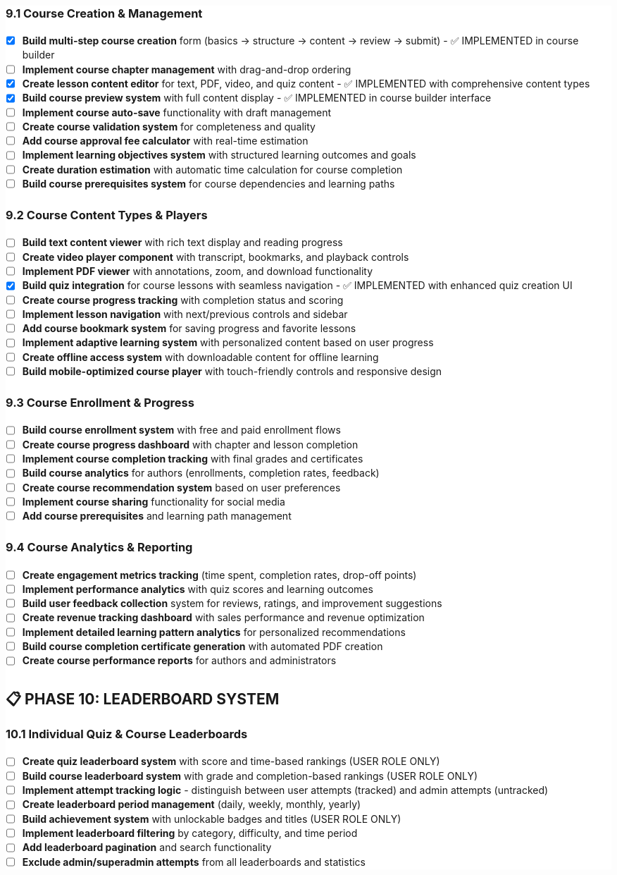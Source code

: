 ### 9.1 Course Creation & Management
- [x] **Build multi-step course creation** form (basics → structure → content → review → submit) - ✅ IMPLEMENTED in course builder
- [ ] **Implement course chapter management** with drag-and-drop ordering
- [x] **Create lesson content editor** for text, PDF, video, and quiz content - ✅ IMPLEMENTED with comprehensive content types
- [x] **Build course preview system** with full content display - ✅ IMPLEMENTED in course builder interface
- [ ] **Implement course auto-save** functionality with draft management
- [ ] **Create course validation system** for completeness and quality
- [ ] **Add course approval fee calculator** with real-time estimation
- [ ] **Implement learning objectives system** with structured learning outcomes and goals
- [ ] **Create duration estimation** with automatic time calculation for course completion
- [ ] **Build course prerequisites system** for course dependencies and learning paths

### 9.2 Course Content Types & Players
- [ ] **Build text content viewer** with rich text display and reading progress
- [ ] **Create video player component** with transcript, bookmarks, and playback controls
- [ ] **Implement PDF viewer** with annotations, zoom, and download functionality
- [x] **Build quiz integration** for course lessons with seamless navigation - ✅ IMPLEMENTED with enhanced quiz creation UI
- [ ] **Create course progress tracking** with completion status and scoring
- [ ] **Implement lesson navigation** with next/previous controls and sidebar
- [ ] **Add course bookmark system** for saving progress and favorite lessons
- [ ] **Implement adaptive learning system** with personalized content based on user progress
- [ ] **Create offline access system** with downloadable content for offline learning
- [ ] **Build mobile-optimized course player** with touch-friendly controls and responsive design

### 9.3 Course Enrollment & Progress
- [ ] **Build course enrollment system** with free and paid enrollment flows
- [ ] **Create course progress dashboard** with chapter and lesson completion
- [ ] **Implement course completion tracking** with final grades and certificates
- [ ] **Build course analytics** for authors (enrollments, completion rates, feedback)
- [ ] **Create course recommendation system** based on user preferences
- [ ] **Implement course sharing** functionality for social media
- [ ] **Add course prerequisites** and learning path management

### 9.4 Course Analytics & Reporting
- [ ] **Create engagement metrics tracking** (time spent, completion rates, drop-off points)
- [ ] **Implement performance analytics** with quiz scores and learning outcomes
- [ ] **Build user feedback collection** system for reviews, ratings, and improvement suggestions
- [ ] **Create revenue tracking dashboard** with sales performance and revenue optimization
- [ ] **Implement detailed learning pattern analytics** for personalized recommendations
- [ ] **Build course completion certificate generation** with automated PDF creation
- [ ] **Create course performance reports** for authors and administrators

## 📋 **PHASE 10: LEADERBOARD SYSTEM**

### 10.1 Individual Quiz & Course Leaderboards
- [ ] **Create quiz leaderboard system** with score and time-based rankings (USER ROLE ONLY)
- [ ] **Build course leaderboard system** with grade and completion-based rankings (USER ROLE ONLY)
- [ ] **Implement attempt tracking logic** - distinguish between user attempts (tracked) and admin attempts (untracked)
- [ ] **Create leaderboard period management** (daily, weekly, monthly, yearly)
- [ ] **Build achievement system** with unlockable badges and titles (USER ROLE ONLY)
- [ ] **Implement leaderboard filtering** by category, difficulty, and time period
- [ ] **Add leaderboard pagination** and search functionality
- [ ] **Exclude admin/superadmin attempts** from all leaderboards and statistics
